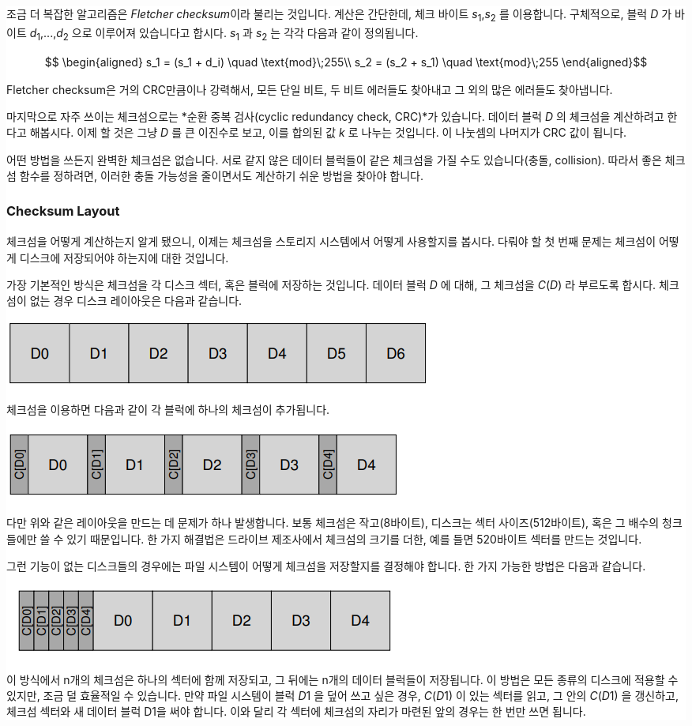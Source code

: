 조금 더 복잡한 알고리즘은 *Fletcher checksum*이라 불리는 것입니다. 계산은 간단한데, 체크 바이트 $s_1$,$s_2$ 를 이용합니다. 구체적으로, 블럭 $D$ 가 바이트 $d_1$,...,$d_2$ 으로 이루어져 있습니다고 합시다. $s_1$ 과 $s_2$ 는 각각 다음과 같이 정의됩니다.

$$
\begin{aligned}
s_1 = (s_1 + d_i) \quad \text{mod}\;255\\
s_2 = (s_2 + s_1)  \quad \text{mod}\;255
\end{aligned}$$

Fletcher checksum은 거의 CRC만큼이나 강력해서, 모든 단일 비트, 두 비트 에러들도 찾아내고 그 외의 많은 에러들도 찾아냅니다.

마지막으로 자주 쓰이는 체크섬으로는 *순환 중복 검사(cyclic redundancy check, CRC)*가 있습니다. 데이터 블럭 $D$ 의 체크섬을 계산하려고 한다고 해봅시다. 이제 할 것은 그냥 $D$ 를 큰 이진수로 보고, 이를 합의된 값 $k$ 로 나누는 것입니다. 이 나눗셈의 나머지가 CRC 값이 됩니다.

어떤 방법을 쓰든지 완벽한 체크섬은 없습니다. 서로 같지 않은 데이터 블럭들이 같은 체크섬을 가질 수도 있습니다(충돌, collision). 따라서 좋은 체크섬 함수를 정하려면, 이러한 충돌 가능성을 줄이면서도 계산하기 쉬운 방법을 찾아야 합니다.

### Checksum Layout
체크섬을 어떻게 계산하는지 알게 됐으니, 이제는 체크섬을 스토리지 시스템에서 어떻게 사용할지를 봅시다. 다뤄야 할 첫 번째 문제는 체크섬이 어떻게 디스크에 저장되어야 하는지에 대한 것입니다.

가장 기본적인 방식은 체크섬을 각 디스크 섹터, 혹은 블럭에 저장하는 것입니다. 데이터 블럭 $D$ 에 대해, 그 체크섬을 $C(D)$ 라 부르도록 합시다. 체크섬이 없는 경우 디스크 레이아웃은 다음과 같습니다.

![img](./figs/image-1.png)

체크섬을 이용하면 다음과 같이 각 블럭에 하나의 체크섬이 추가됩니다.

![img](./figs/image-2.png)

다만 위와 같은 레이아웃을 만드는 데 문제가 하나 발생합니다. 보통 체크섬은 작고(8바이트), 디스크는 섹터 사이즈(512바이트), 혹은 그 배수의 청크들에만 쓸 수 있기 때문입니다. 한 가지 해결법은 드라이브 제조사에서 체크섬의 크기를 더한, 예를 들면 520바이트 섹터를 만드는 것입니다.

그런 기능이 없는 디스크들의 경우에는 파일 시스템이 어떻게 체크섬을 저장할지를 결정해야 합니다. 한 가지 가능한 방법은 다음과 같습니다.

![img](./figs/image-3.png)

이 방식에서 n개의 체크섬은 하나의 섹터에 함께 저장되고, 그 뒤에는 n개의 데이터 블럭들이 저장됩니다. 이 방법은 모든 종류의 디스크에 적용할 수 있지만, 조금 덜 효율적일 수 있습니다. 만약 파일 시스템이 블럭 $D1$ 을 덮어 쓰고 싶은 경우, $C(D1)$ 이 있는 섹터를 읽고, 그 안의 $C(D1)$ 을 갱신하고, 체크섬 섹터와 새 데이터 블럭 D1을 써야 합니다. 이와 달리 각 섹터에 체크섬의 자리가 마련된 앞의 경우는 한 번만 쓰면 됩니다.

